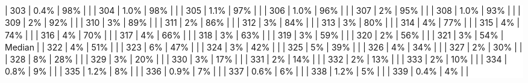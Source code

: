 | 303 | 0.4% | 98% |  |
| 304 | 1.0% | 98% |  |
| 305 | 1.1% | 97% |  |
| 306 | 1.0% | 96% |  |
| 307 | 2% | 95% |  |
| 308 | 1.0% | 93% |  |
| 309 | 2% | 92% |  |
| 310 | 3% | 89% |  |
| 311 | 2% | 86% |  |
| 312 | 3% | 84% |  |
| 313 | 3% | 80% |  |
| 314 | 4% | 77% |  |
| 315 | 4% | 74% |  |
| 316 | 4% | 70% |  |
| 317 | 4% | 66% |  |
| 318 | 3% | 63% |  |
| 319 | 3% | 59% |  |
| 320 | 2% | 56% |  |
| 321 | 3% | 54% | Median |
| 322 | 4% | 51% |  |
| 323 | 6% | 47% |  |
| 324 | 3% | 42% |  |
| 325 | 5% | 39% |  |
| 326 | 4% | 34% |  |
| 327 | 2% | 30% |  |
| 328 | 8% | 28% |  |
| 329 | 3% | 20% |  |
| 330 | 3% | 17% |  |
| 331 | 2% | 14% |  |
| 332 | 2% | 13% |  |
| 333 | 2% | 10% |  |
| 334 | 0.8% | 9% |  |
| 335 | 1.2% | 8% |  |
| 336 | 0.9% | 7% |  |
| 337 | 0.6% | 6% |  |
| 338 | 1.2% | 5% |  |
| 339 | 0.4% | 4% |  |